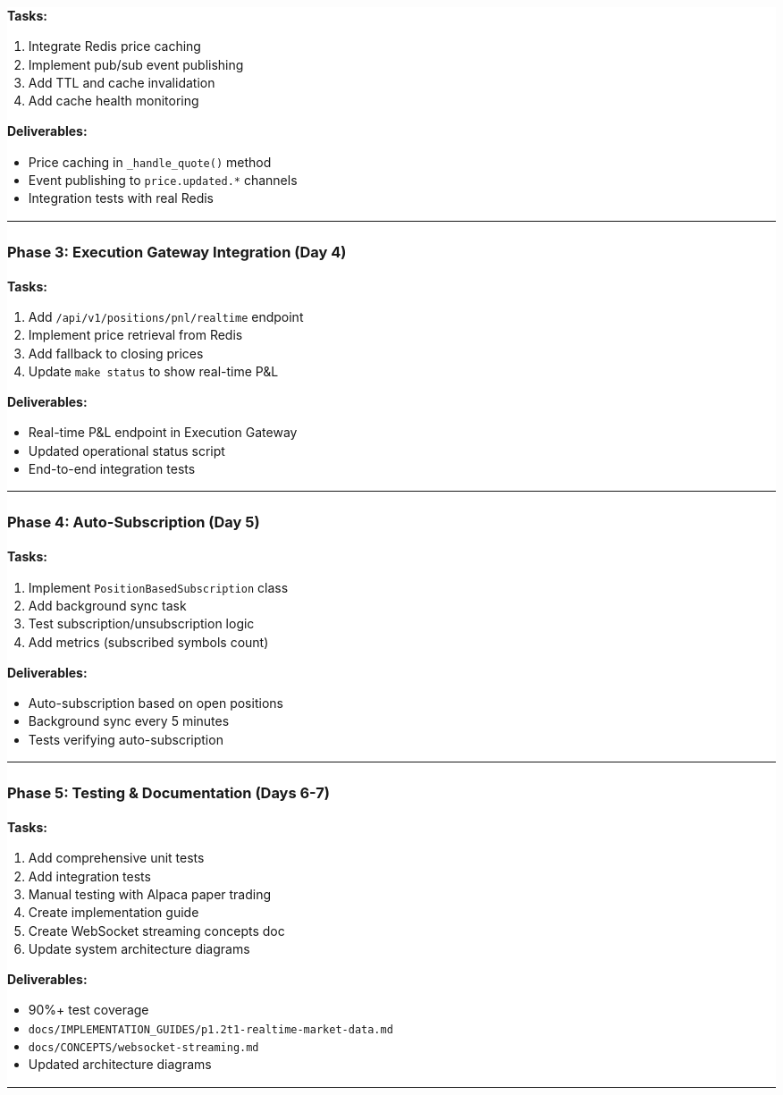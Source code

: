 **Tasks:**
1. Integrate Redis price caching
2. Implement pub/sub event publishing
3. Add TTL and cache invalidation
4. Add cache health monitoring

**Deliverables:**
- Price caching in `_handle_quote()` method
- Event publishing to `price.updated.*` channels
- Integration tests with real Redis

---

### Phase 3: Execution Gateway Integration (Day 4)

**Tasks:**
1. Add `/api/v1/positions/pnl/realtime` endpoint
2. Implement price retrieval from Redis
3. Add fallback to closing prices
4. Update `make status` to show real-time P&L

**Deliverables:**
- Real-time P&L endpoint in Execution Gateway
- Updated operational status script
- End-to-end integration tests

---

### Phase 4: Auto-Subscription (Day 5)

**Tasks:**
1. Implement `PositionBasedSubscription` class
2. Add background sync task
3. Test subscription/unsubscription logic
4. Add metrics (subscribed symbols count)

**Deliverables:**
- Auto-subscription based on open positions
- Background sync every 5 minutes
- Tests verifying auto-subscription

---

### Phase 5: Testing & Documentation (Days 6-7)

**Tasks:**
1. Add comprehensive unit tests
2. Add integration tests
3. Manual testing with Alpaca paper trading
4. Create implementation guide
5. Create WebSocket streaming concepts doc
6. Update system architecture diagrams

**Deliverables:**
- 90%+ test coverage
- `docs/IMPLEMENTATION_GUIDES/p1.2t1-realtime-market-data.md`
- `docs/CONCEPTS/websocket-streaming.md`
- Updated architecture diagrams

---